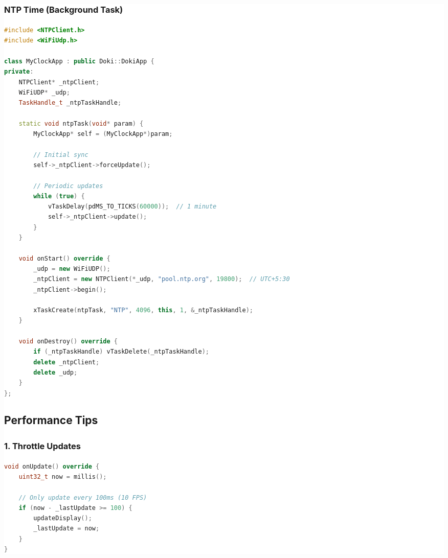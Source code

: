 ### NTP Time (Background Task)

```cpp
#include <NTPClient.h>
#include <WiFiUdp.h>

class MyClockApp : public Doki::DokiApp {
private:
    NTPClient* _ntpClient;
    WiFiUDP* _udp;
    TaskHandle_t _ntpTaskHandle;

    static void ntpTask(void* param) {
        MyClockApp* self = (MyClockApp*)param;

        // Initial sync
        self->_ntpClient->forceUpdate();

        // Periodic updates
        while (true) {
            vTaskDelay(pdMS_TO_TICKS(60000));  // 1 minute
            self->_ntpClient->update();
        }
    }

    void onStart() override {
        _udp = new WiFiUDP();
        _ntpClient = new NTPClient(*_udp, "pool.ntp.org", 19800);  // UTC+5:30
        _ntpClient->begin();

        xTaskCreate(ntpTask, "NTP", 4096, this, 1, &_ntpTaskHandle);
    }

    void onDestroy() override {
        if (_ntpTaskHandle) vTaskDelete(_ntpTaskHandle);
        delete _ntpClient;
        delete _udp;
    }
};
```

## Performance Tips

### 1. Throttle Updates

```cpp
void onUpdate() override {
    uint32_t now = millis();

    // Only update every 100ms (10 FPS)
    if (now - _lastUpdate >= 100) {
        updateDisplay();
        _lastUpdate = now;
    }
}
```
